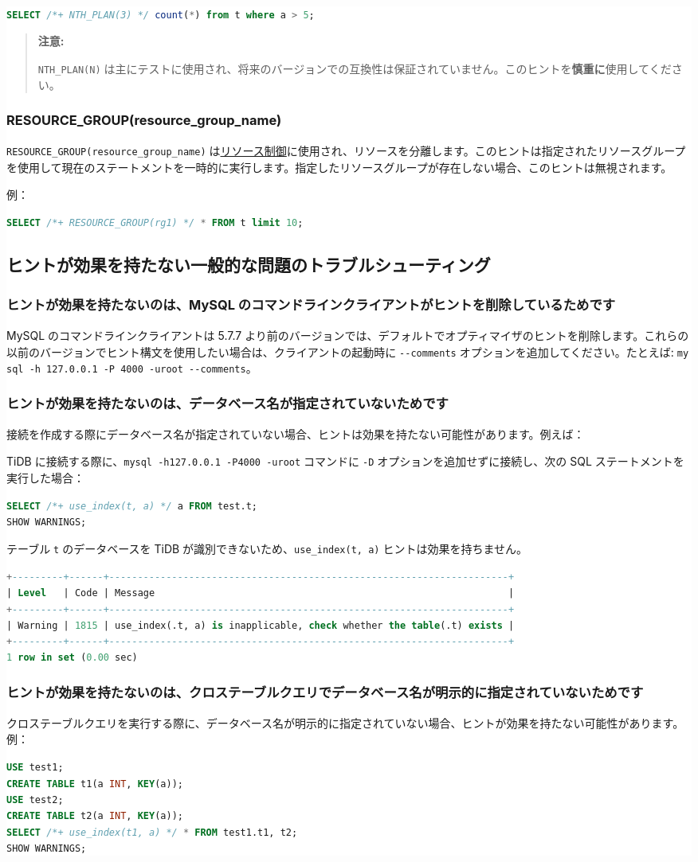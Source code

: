 ```sql
SELECT /*+ NTH_PLAN(3) */ count(*) from t where a > 5;
```

> **注意:**
> 
> `NTH_PLAN(N)` は主にテストに使用され、将来のバージョンでの互換性は保証されていません。このヒントを**慎重に**使用してください。

### RESOURCE_GROUP(resource_group_name)

`RESOURCE_GROUP(resource_group_name)` は[リソース制御](/tidb-resource-control.md)に使用され、リソースを分離します。このヒントは指定されたリソースグループを使用して現在のステートメントを一時的に実行します。指定したリソースグループが存在しない場合、このヒントは無視されます。

例：

```sql
SELECT /*+ RESOURCE_GROUP(rg1) */ * FROM t limit 10;
```

## ヒントが効果を持たない一般的な問題のトラブルシューティング

### ヒントが効果を持たないのは、MySQL のコマンドラインクライアントがヒントを削除しているためです

MySQL のコマンドラインクライアントは 5.7.7 より前のバージョンでは、デフォルトでオプティマイザのヒントを削除します。これらの以前のバージョンでヒント構文を使用したい場合は、クライアントの起動時に `--comments` オプションを追加してください。たとえば: `mysql -h 127.0.0.1 -P 4000 -uroot --comments`。

### ヒントが効果を持たないのは、データベース名が指定されていないためです

接続を作成する際にデータベース名が指定されていない場合、ヒントは効果を持たない可能性があります。例えば：

TiDB に接続する際に、`mysql -h127.0.0.1 -P4000 -uroot` コマンドに `-D` オプションを追加せずに接続し、次の SQL ステートメントを実行した場合：

```sql
SELECT /*+ use_index(t, a) */ a FROM test.t;
SHOW WARNINGS;
```

テーブル `t` のデータベースを TiDB が識別できないため、`use_index(t, a)` ヒントは効果を持ちません。

```sql
+---------+------+----------------------------------------------------------------------+
| Level   | Code | Message                                                              |
+---------+------+----------------------------------------------------------------------+
| Warning | 1815 | use_index(.t, a) is inapplicable, check whether the table(.t) exists |
+---------+------+----------------------------------------------------------------------+
1 row in set (0.00 sec)
```

### ヒントが効果を持たないのは、クロステーブルクエリでデータベース名が明示的に指定されていないためです

クロステーブルクエリを実行する際に、データベース名が明示的に指定されていない場合、ヒントが効果を持たない可能性があります。例：

```sql
USE test1;
CREATE TABLE t1(a INT, KEY(a));
USE test2;
CREATE TABLE t2(a INT, KEY(a));
SELECT /*+ use_index(t1, a) */ * FROM test1.t1, t2;
SHOW WARNINGS;
```
